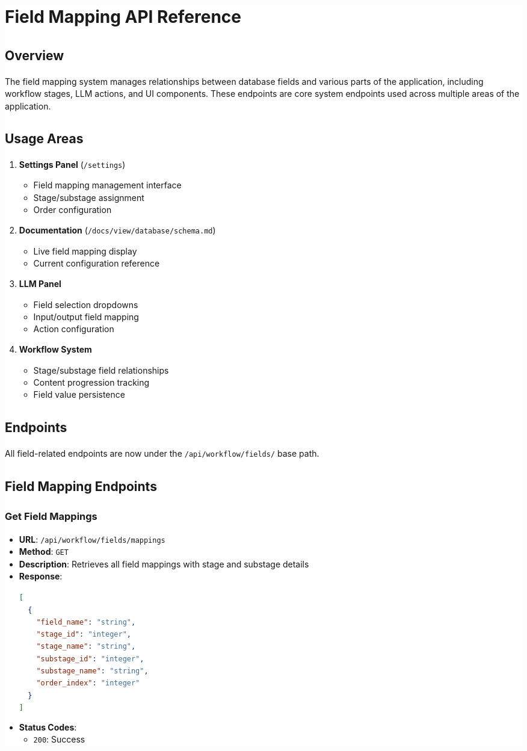 # Field Mapping API Reference

## Overview

The field mapping system manages relationships between database fields and various parts of the application, including workflow stages, LLM actions, and UI components. These endpoints are core system endpoints used across multiple areas of the application.

## Usage Areas

1. **Settings Panel** (`/settings`)
   - Field mapping management interface
   - Stage/substage assignment
   - Order configuration

2. **Documentation** (`/docs/view/database/schema.md`)
   - Live field mapping display
   - Current configuration reference

3. **LLM Panel**
   - Field selection dropdowns
   - Input/output field mapping
   - Action configuration

4. **Workflow System**
   - Stage/substage field relationships
   - Content progression tracking
   - Field value persistence

## Endpoints

All field-related endpoints are now under the `/api/workflow/fields/` base path.

## Field Mapping Endpoints

### Get Field Mappings
- **URL**: `/api/workflow/fields/mappings`
- **Method**: `GET`
- **Description**: Retrieves all field mappings with stage and substage details
- **Response**:
  ```json
  [
    {
      "field_name": "string",
      "stage_id": "integer",
      "stage_name": "string",
      "substage_id": "integer",
      "substage_name": "string",
      "order_index": "integer"
    }
  ]
  ```
- **Status Codes**:
  - `200`: Success
